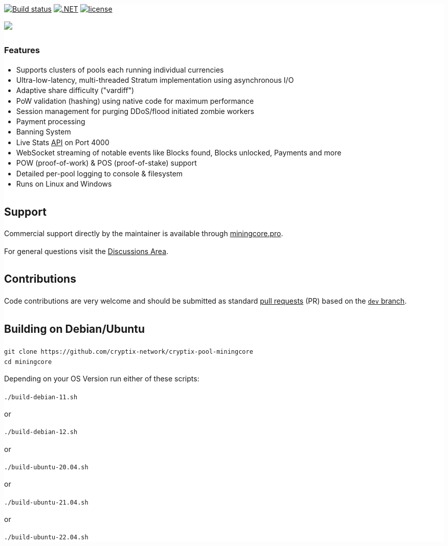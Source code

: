 [![Build status](https://ci.appveyor.com/api/projects/status/nbvaa55gu3icd1q8?svg=true)](https://ci.appveyor.com/project/oliverw/miningcore)
[![.NET](https://github.com/blackmennewstyle/miningcore/actions/workflows/dotnet.yml/badge.svg)](https://github.com/blackmennewstyle/miningcore/actions/workflows/dotnet.yml)
[![license](https://img.shields.io/github/license/mashape/apistatus.svg)]()

<img src="https://github.com/blackmennewstyle/miningcore/raw/master/logo.png" width="150">

### Features

- Supports clusters of pools each running individual currencies
- Ultra-low-latency, multi-threaded Stratum implementation using asynchronous I/O
- Adaptive share difficulty ("vardiff")
- PoW validation (hashing) using native code for maximum performance
- Session management for purging DDoS/flood initiated zombie workers
- Payment processing
- Banning System
- Live Stats [API](https://github.com/oliverw/miningcore/wiki/API) on Port 4000
- WebSocket streaming of notable events like Blocks found, Blocks unlocked, Payments and more
- POW (proof-of-work) & POS (proof-of-stake) support
- Detailed per-pool logging to console & filesystem
- Runs on Linux and Windows

## Support

Commercial support directly by the maintainer is available through [miningcore.pro](https://store.miningcore.pro).

For general questions visit the [Discussions Area](https://github.com/blackmennewstyle/miningcore/discussions).

## Contributions

Code contributions are very welcome and should be submitted as standard [pull requests](https://docs.github.com/en/pull-requests) (PR) based on the [`dev` branch](https://github.com/blackmennewstyle/miningcore/tree/dev).

## Building on Debian/Ubuntu

```console
git clone https://github.com/cryptix-network/cryptix-pool-miningcore
cd miningcore
```

Depending on your OS Version run either of these scripts:

```console
./build-debian-11.sh
```
or
```console
./build-debian-12.sh
```
or
```console
./build-ubuntu-20.04.sh
```
or
```console
./build-ubuntu-21.04.sh
```
or
```console
./build-ubuntu-22.04.sh
```
